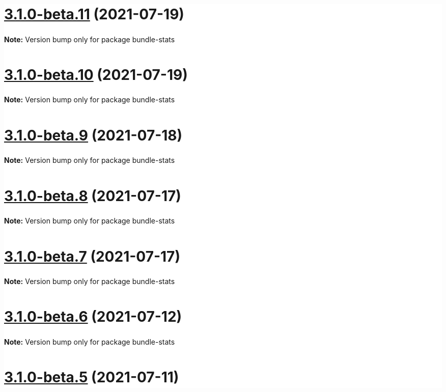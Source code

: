 



# [3.1.0-beta.11](https://github.com/relative-ci/bundle-stats/compare/v3.1.0-beta.10...v3.1.0-beta.11) (2021-07-19)

**Note:** Version bump only for package bundle-stats





# [3.1.0-beta.10](https://github.com/relative-ci/bundle-stats/compare/v3.1.0-beta.9...v3.1.0-beta.10) (2021-07-19)

**Note:** Version bump only for package bundle-stats





# [3.1.0-beta.9](https://github.com/relative-ci/bundle-stats/compare/v3.1.0-beta.8...v3.1.0-beta.9) (2021-07-18)

**Note:** Version bump only for package bundle-stats





# [3.1.0-beta.8](https://github.com/relative-ci/bundle-stats/compare/v3.1.0-beta.7...v3.1.0-beta.8) (2021-07-17)

**Note:** Version bump only for package bundle-stats





# [3.1.0-beta.7](https://github.com/relative-ci/bundle-stats/compare/v3.1.0-beta.6...v3.1.0-beta.7) (2021-07-17)

**Note:** Version bump only for package bundle-stats





# [3.1.0-beta.6](https://github.com/relative-ci/bundle-stats/compare/v3.1.0-beta.5...v3.1.0-beta.6) (2021-07-12)

**Note:** Version bump only for package bundle-stats





# [3.1.0-beta.5](https://github.com/relative-ci/bundle-stats/compare/v3.1.0-beta.4...v3.1.0-beta.5) (2021-07-11)

